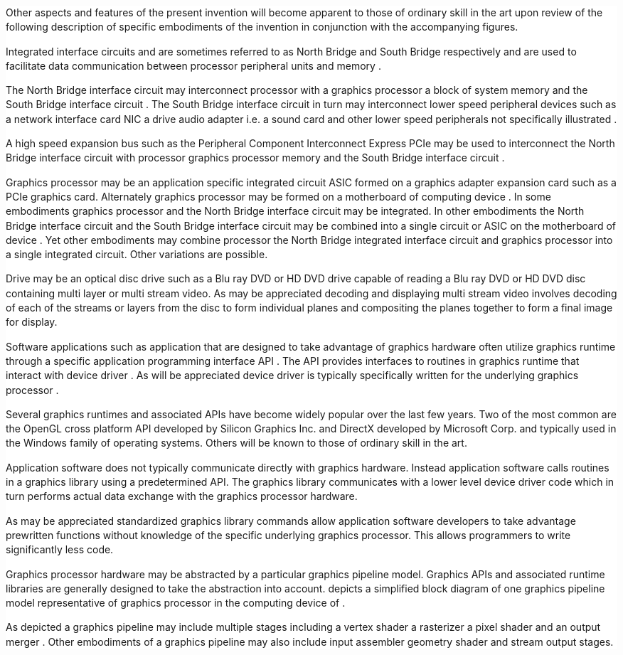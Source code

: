 Other aspects and features of the present invention will become apparent to those of ordinary skill in the art upon review of the following description of specific embodiments of the invention in conjunction with the accompanying figures.

Integrated interface circuits and are sometimes referred to as North Bridge and South Bridge respectively and are used to facilitate data communication between processor peripheral units and memory .

The North Bridge interface circuit may interconnect processor with a graphics processor a block of system memory and the South Bridge interface circuit . The South Bridge interface circuit in turn may interconnect lower speed peripheral devices such as a network interface card NIC a drive audio adapter i.e. a sound card and other lower speed peripherals not specifically illustrated .

A high speed expansion bus such as the Peripheral Component Interconnect Express PCIe may be used to interconnect the North Bridge interface circuit with processor graphics processor memory and the South Bridge interface circuit .

Graphics processor may be an application specific integrated circuit ASIC formed on a graphics adapter expansion card such as a PCIe graphics card. Alternately graphics processor may be formed on a motherboard of computing device . In some embodiments graphics processor and the North Bridge interface circuit may be integrated. In other embodiments the North Bridge interface circuit and the South Bridge interface circuit may be combined into a single circuit or ASIC on the motherboard of device . Yet other embodiments may combine processor the North Bridge integrated interface circuit and graphics processor into a single integrated circuit. Other variations are possible.

Drive may be an optical disc drive such as a Blu ray DVD or HD DVD drive capable of reading a Blu ray DVD or HD DVD disc containing multi layer or multi stream video. As may be appreciated decoding and displaying multi stream video involves decoding of each of the streams or layers from the disc to form individual planes and compositing the planes together to form a final image for display.

Software applications such as application that are designed to take advantage of graphics hardware often utilize graphics runtime through a specific application programming interface API . The API provides interfaces to routines in graphics runtime that interact with device driver . As will be appreciated device driver is typically specifically written for the underlying graphics processor .

Several graphics runtimes and associated APIs have become widely popular over the last few years. Two of the most common are the OpenGL cross platform API developed by Silicon Graphics Inc. and DirectX developed by Microsoft Corp. and typically used in the Windows family of operating systems. Others will be known to those of ordinary skill in the art.

Application software does not typically communicate directly with graphics hardware. Instead application software calls routines in a graphics library using a predetermined API. The graphics library communicates with a lower level device driver code which in turn performs actual data exchange with the graphics processor hardware.

As may be appreciated standardized graphics library commands allow application software developers to take advantage prewritten functions without knowledge of the specific underlying graphics processor. This allows programmers to write significantly less code.

Graphics processor hardware may be abstracted by a particular graphics pipeline model. Graphics APIs and associated runtime libraries are generally designed to take the abstraction into account. depicts a simplified block diagram of one graphics pipeline model representative of graphics processor in the computing device of .

As depicted a graphics pipeline may include multiple stages including a vertex shader a rasterizer a pixel shader and an output merger . Other embodiments of a graphics pipeline may also include input assembler geometry shader and stream output stages.

